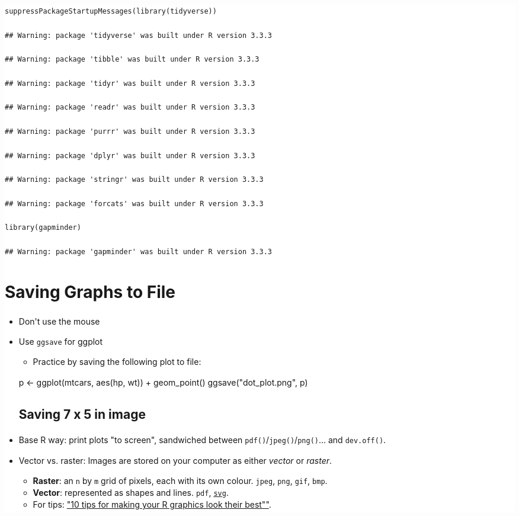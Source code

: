     suppressPackageStartupMessages(library(tidyverse))

    ## Warning: package 'tidyverse' was built under R version 3.3.3

    ## Warning: package 'tibble' was built under R version 3.3.3

    ## Warning: package 'tidyr' was built under R version 3.3.3

    ## Warning: package 'readr' was built under R version 3.3.3

    ## Warning: package 'purrr' was built under R version 3.3.3

    ## Warning: package 'dplyr' was built under R version 3.3.3

    ## Warning: package 'stringr' was built under R version 3.3.3

    ## Warning: package 'forcats' was built under R version 3.3.3

    library(gapminder)

    ## Warning: package 'gapminder' was built under R version 3.3.3

Saving Graphs to File
=====================

-   Don't use the mouse
-   Use `ggsave` for ggplot
    -   Practice by saving the following plot to file:



    p <- ggplot(mtcars, aes(hp, wt)) + 
           geom_point()
    ggsave("dot_plot.png", p)

    ## Saving 7 x 5 in image

-   Base R way: print plots "to screen", sandwiched between
    `pdf()`/`jpeg()`/`png()`... and `dev.off()`.
-   Vector vs. raster: Images are stored on your computer as either
    *vector* or *raster*.
    -   **Raster**: an `n` by `m` grid of pixels, each with its
        own colour. `jpeg`, `png`, `gif`, `bmp`.
    -   **Vector**: represented as shapes and lines. `pdf`,
        [`svg`](https://www.w3schools.com/graphics/svg_intro.asp).
    -   For tips: ["10 tips for making your R graphics look their
        best""](http://blog.revolutionanalytics.com/2009/01/10-tips-for-making-your-r-graphics-look-their-best.html).
